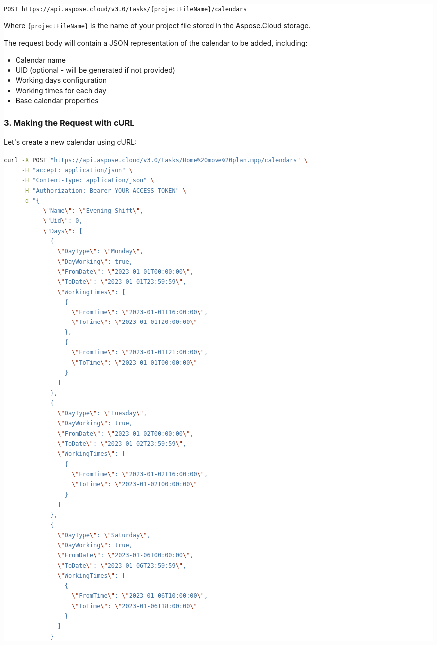 ```
POST https://api.aspose.cloud/v3.0/tasks/{projectFileName}/calendars
```

Where `{projectFileName}` is the name of your project file stored in the Aspose.Cloud storage.

The request body will contain a JSON representation of the calendar to be added, including:
- Calendar name
- UID (optional - will be generated if not provided)
- Working days configuration
- Working times for each day
- Base calendar properties

### 3. Making the Request with cURL

Let's create a new calendar using cURL:

```bash
curl -X POST "https://api.aspose.cloud/v3.0/tasks/Home%20move%20plan.mpp/calendars" \
     -H "accept: application/json" \
     -H "Content-Type: application/json" \
     -H "Authorization: Bearer YOUR_ACCESS_TOKEN" \
     -d "{
           \"Name\": \"Evening Shift\",
           \"Uid\": 0,
           \"Days\": [
             {
               \"DayType\": \"Monday\",
               \"DayWorking\": true,
               \"FromDate\": \"2023-01-01T00:00:00\",
               \"ToDate\": \"2023-01-01T23:59:59\",
               \"WorkingTimes\": [
                 {
                   \"FromTime\": \"2023-01-01T16:00:00\",
                   \"ToTime\": \"2023-01-01T20:00:00\"
                 },
                 {
                   \"FromTime\": \"2023-01-01T21:00:00\",
                   \"ToTime\": \"2023-01-01T00:00:00\"
                 }
               ]
             },
             {
               \"DayType\": \"Tuesday\",
               \"DayWorking\": true,
               \"FromDate\": \"2023-01-02T00:00:00\",
               \"ToDate\": \"2023-01-02T23:59:59\",
               \"WorkingTimes\": [
                 {
                   \"FromTime\": \"2023-01-02T16:00:00\",
                   \"ToTime\": \"2023-01-02T00:00:00\"
                 }
               ]
             },
             {
               \"DayType\": \"Saturday\",
               \"DayWorking\": true,
               \"FromDate\": \"2023-01-06T00:00:00\",
               \"ToDate\": \"2023-01-06T23:59:59\",
               \"WorkingTimes\": [
                 {
                   \"FromTime\": \"2023-01-06T10:00:00\",
                   \"ToTime\": \"2023-01-06T18:00:00\"
                 }
               ]
             }
```